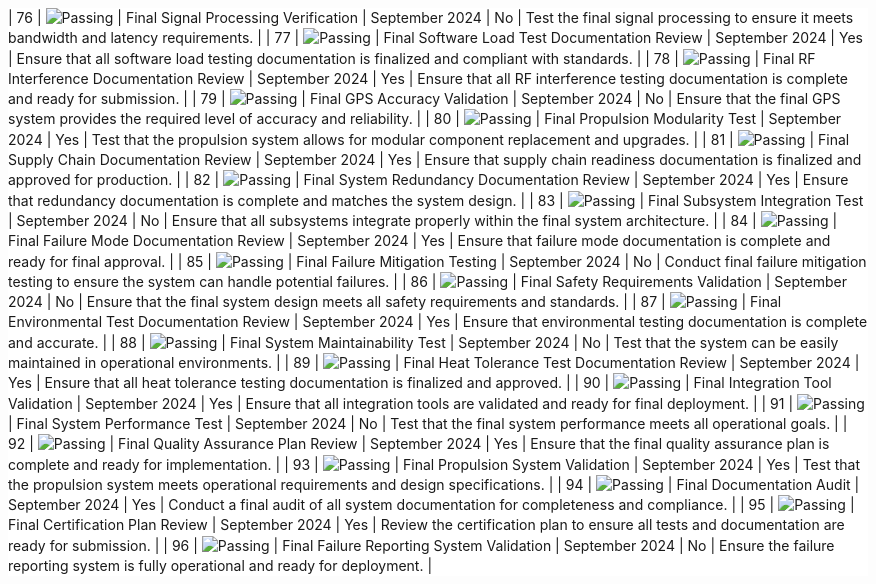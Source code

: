 | 76  | ![Passing](https://img.shields.io/badge/Status-Passing-green)                               | Final Signal Processing Verification                  | September 2024  | No        | Test the final signal processing to ensure it meets bandwidth and latency requirements. |
| 77  | ![Passing](https://img.shields.io/badge/Status-Passing-green)                               | Final Software Load Test Documentation Review         | September 2024  | Yes       | Ensure that all software load testing documentation is finalized and compliant with standards. |
| 78  | ![Passing](https://img.shields.io/badge/Status-Passing-green)                               | Final RF Interference Documentation Review            | September 2024  | Yes       | Ensure that all RF interference testing documentation is complete and ready for submission. |
| 79  | ![Passing](https://img.shields.io/badge/Status-Passing-green)                               | Final GPS Accuracy Validation                         | September 2024  | No        | Ensure that the final GPS system provides the required level of accuracy and reliability. |
| 80  | ![Passing](https://img.shields.io/badge/Status-Passing-green)                               | Final Propulsion Modularity Test                      | September 2024  | Yes       | Test that the propulsion system allows for modular component replacement and upgrades. |
| 81  | ![Passing](https://img.shields.io/badge/Status-Passing-green)                               | Final Supply Chain Documentation Review               | September 2024  | Yes       | Ensure that supply chain readiness documentation is finalized and approved for production. |
| 82  | ![Passing](https://img.shields.io/badge/Status-Passing-green)                               | Final System Redundancy Documentation Review          | September 2024  | Yes       | Ensure that redundancy documentation is complete and matches the system design. |
| 83  | ![Passing](https://img.shields.io/badge/Status-Passing-green)                               | Final Subsystem Integration Test                      | September 2024  | No        | Ensure that all subsystems integrate properly within the final system architecture. |
| 84  | ![Passing](https://img.shields.io/badge/Status-Passing-green)                               | Final Failure Mode Documentation Review               | September 2024  | Yes       | Ensure that failure mode documentation is complete and ready for final approval. |
| 85  | ![Passing](https://img.shields.io/badge/Status-Passing-green)                               | Final Failure Mitigation Testing                      | September 2024  | No        | Conduct final failure mitigation testing to ensure the system can handle potential failures. |
| 86  | ![Passing](https://img.shields.io/badge/Status-Passing-green)                               | Final Safety Requirements Validation                  | September 2024  | No        | Ensure that the final system design meets all safety requirements and standards. |
| 87  | ![Passing](https://img.shields.io/badge/Status-Passing-green)                               | Final Environmental Test Documentation Review         | September 2024  | Yes       | Ensure that environmental testing documentation is complete and accurate. |
| 88  | ![Passing](https://img.shields.io/badge/Status-Passing-green)                               | Final System Maintainability Test                     | September 2024  | No        | Test that the system can be easily maintained in operational environments. |
| 89  | ![Passing](https://img.shields.io/badge/Status-Passing-green)                               | Final Heat Tolerance Test Documentation Review        | September 2024  | Yes       | Ensure that all heat tolerance testing documentation is finalized and approved. |
| 90  | ![Passing](https://img.shields.io/badge/Status-Passing-green)                               | Final Integration Tool Validation                     | September 2024  | Yes       | Ensure that all integration tools are validated and ready for final deployment. |
| 91  | ![Passing](https://img.shields.io/badge/Status-Passing-green)                               | Final System Performance Test                         | September 2024  | No        | Test that the final system performance meets all operational goals. |
| 92  | ![Passing](https://img.shields.io/badge/Status-Passing-green)                               | Final Quality Assurance Plan Review                   | September 2024  | Yes       | Ensure that the final quality assurance plan is complete and ready for implementation. |
| 93  | ![Passing](https://img.shields.io/badge/Status-Passing-green)                               | Final Propulsion System Validation                    | September 2024  | Yes       | Test that the propulsion system meets operational requirements and design specifications. |
| 94  | ![Passing](https://img.shields.io/badge/Status-Passing-green)                               | Final Documentation Audit                             | September 2024  | Yes       | Conduct a final audit of all system documentation for completeness and compliance. |
| 95  | ![Passing](https://img.shields.io/badge/Status-Passing-green)                               | Final Certification Plan Review                       | September 2024  | Yes       | Review the certification plan to ensure all tests and documentation are ready for submission. |
| 96  | ![Passing](https://img.shields.io/badge/Status-Passing-green)                               | Final Failure Reporting System Validation             | September 2024  | No        | Ensure the failure reporting system is fully operational and ready for deployment. |